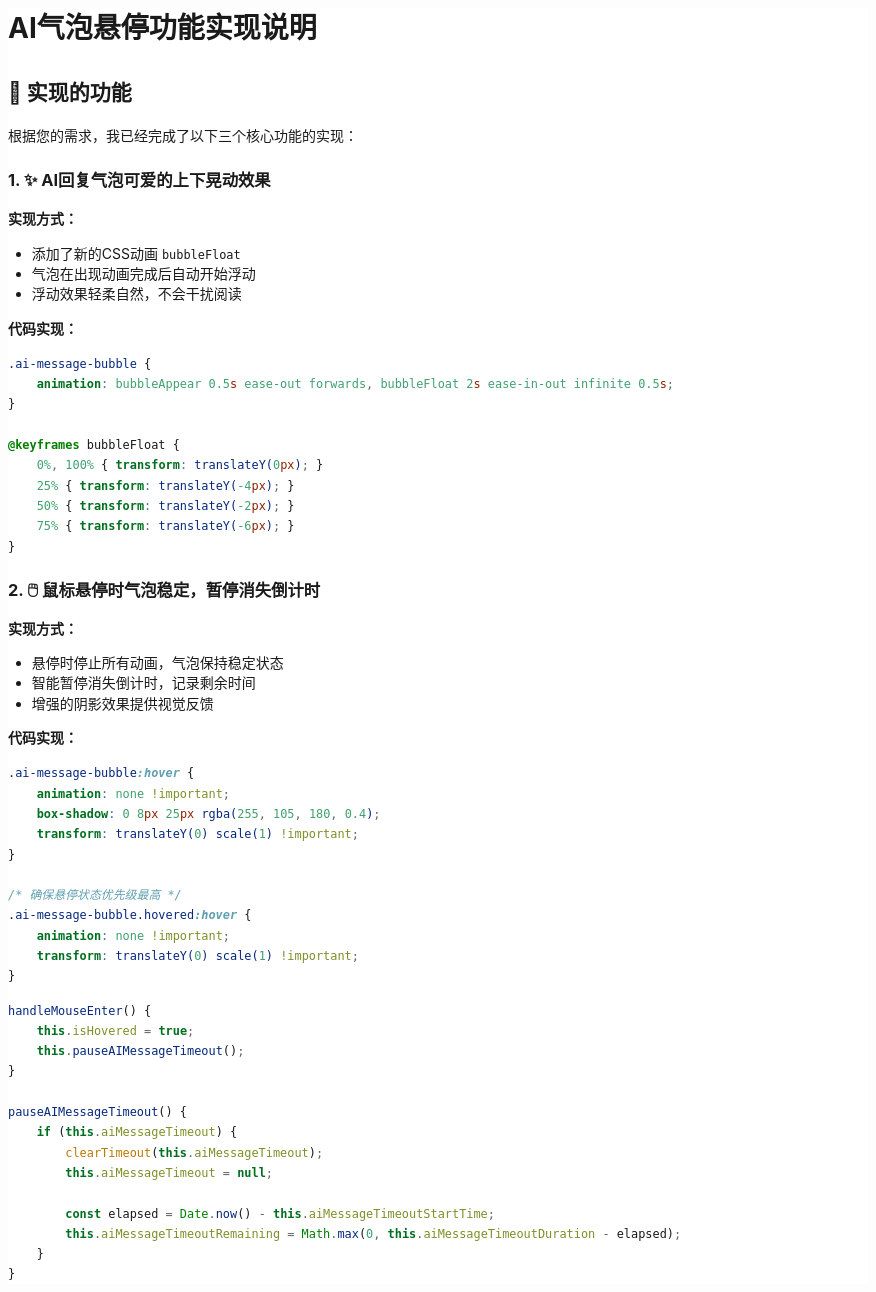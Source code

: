 # AI气泡悬停功能实现说明

## 🎯 实现的功能

根据您的需求，我已经完成了以下三个核心功能的实现：

### 1. ✨ AI回复气泡可爱的上下晃动效果

**实现方式：**
- 添加了新的CSS动画 `bubbleFloat`
- 气泡在出现动画完成后自动开始浮动
- 浮动效果轻柔自然，不会干扰阅读

**代码实现：**
```css
.ai-message-bubble {
    animation: bubbleAppear 0.5s ease-out forwards, bubbleFloat 2s ease-in-out infinite 0.5s;
}

@keyframes bubbleFloat {
    0%, 100% { transform: translateY(0px); }
    25% { transform: translateY(-4px); }
    50% { transform: translateY(-2px); }
    75% { transform: translateY(-6px); }
}
```

### 2. 🖱️ 鼠标悬停时气泡稳定，暂停消失倒计时

**实现方式：**
- 悬停时停止所有动画，气泡保持稳定状态
- 智能暂停消失倒计时，记录剩余时间
- 增强的阴影效果提供视觉反馈

**代码实现：**
```css
.ai-message-bubble:hover {
    animation: none !important;
    box-shadow: 0 8px 25px rgba(255, 105, 180, 0.4);
    transform: translateY(0) scale(1) !important;
}

/* 确保悬停状态优先级最高 */
.ai-message-bubble.hovered:hover {
    animation: none !important;
    transform: translateY(0) scale(1) !important;
}
```

```javascript
handleMouseEnter() {
    this.isHovered = true;
    this.pauseAIMessageTimeout();
}

pauseAIMessageTimeout() {
    if (this.aiMessageTimeout) {
        clearTimeout(this.aiMessageTimeout);
        this.aiMessageTimeout = null;
        
        const elapsed = Date.now() - this.aiMessageTimeoutStartTime;
        this.aiMessageTimeoutRemaining = Math.max(0, this.aiMessageTimeoutDuration - elapsed);
    }
}
```